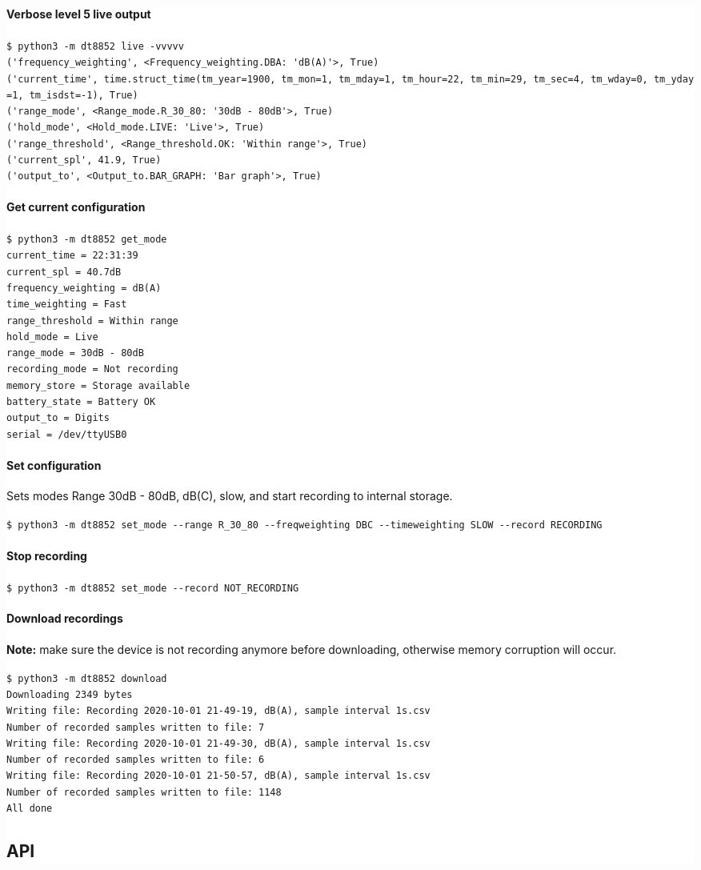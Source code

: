 #### Verbose level 5 live output

```
$ python3 -m dt8852 live -vvvvv
('frequency_weighting', <Frequency_weighting.DBA: 'dB(A)'>, True)
('current_time', time.struct_time(tm_year=1900, tm_mon=1, tm_mday=1, tm_hour=22, tm_min=29, tm_sec=4, tm_wday=0, tm_yday=1, tm_isdst=-1), True)
('range_mode', <Range_mode.R_30_80: '30dB - 80dB'>, True)
('hold_mode', <Hold_mode.LIVE: 'Live'>, True)
('range_threshold', <Range_threshold.OK: 'Within range'>, True)
('current_spl', 41.9, True)
('output_to', <Output_to.BAR_GRAPH: 'Bar graph'>, True)
```

#### Get current configuration

```
$ python3 -m dt8852 get_mode
current_time = 22:31:39
current_spl = 40.7dB
frequency_weighting = dB(A)
time_weighting = Fast
range_threshold = Within range
hold_mode = Live
range_mode = 30dB - 80dB
recording_mode = Not recording
memory_store = Storage available
battery_state = Battery OK
output_to = Digits
serial = /dev/ttyUSB0
```

#### Set configuration

Sets modes Range 30dB - 80dB, dB(C), slow, and start recording to internal storage.

```
$ python3 -m dt8852 set_mode --range R_30_80 --freqweighting DBC --timeweighting SLOW --record RECORDING
```

#### Stop recording

```
$ python3 -m dt8852 set_mode --record NOT_RECORDING
```

#### Download recordings

**Note:** make sure the device is not recording anymore before downloading, otherwise memory corruption will occur.

```
$ python3 -m dt8852 download
Downloading 2349 bytes
Writing file: Recording 2020-10-01 21-49-19, dB(A), sample interval 1s.csv
Number of recorded samples written to file: 7
Writing file: Recording 2020-10-01 21-49-30, dB(A), sample interval 1s.csv
Number of recorded samples written to file: 6
Writing file: Recording 2020-10-01 21-50-57, dB(A), sample interval 1s.csv
Number of recorded samples written to file: 1148
All done
```
## API
